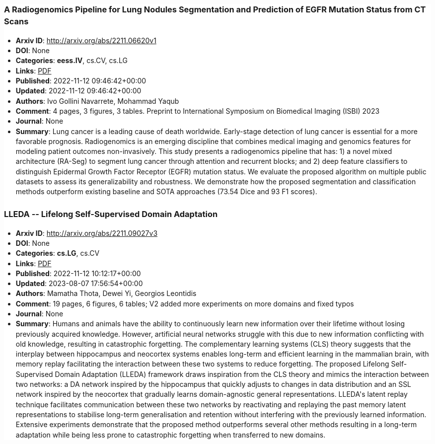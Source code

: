 

### A Radiogenomics Pipeline for Lung Nodules Segmentation and Prediction of EGFR Mutation Status from CT Scans
- **Arxiv ID**: http://arxiv.org/abs/2211.06620v1
- **DOI**: None
- **Categories**: **eess.IV**, cs.CV, cs.LG
- **Links**: [PDF](http://arxiv.org/pdf/2211.06620v1)
- **Published**: 2022-11-12 09:46:42+00:00
- **Updated**: 2022-11-12 09:46:42+00:00
- **Authors**: Ivo Gollini Navarrete, Mohammad Yaqub
- **Comment**: 4 pages, 3 figures, 3 tables. Preprint to International Symposium on
  Biomedical Imaging (ISBI) 2023
- **Journal**: None
- **Summary**: Lung cancer is a leading cause of death worldwide. Early-stage detection of lung cancer is essential for a more favorable prognosis. Radiogenomics is an emerging discipline that combines medical imaging and genomics features for modeling patient outcomes non-invasively. This study presents a radiogenomics pipeline that has: 1) a novel mixed architecture (RA-Seg) to segment lung cancer through attention and recurrent blocks; and 2) deep feature classifiers to distinguish Epidermal Growth Factor Receptor (EGFR) mutation status. We evaluate the proposed algorithm on multiple public datasets to assess its generalizability and robustness. We demonstrate how the proposed segmentation and classification methods outperform existing baseline and SOTA approaches (73.54 Dice and 93 F1 scores).



### LLEDA -- Lifelong Self-Supervised Domain Adaptation
- **Arxiv ID**: http://arxiv.org/abs/2211.09027v3
- **DOI**: None
- **Categories**: **cs.LG**, cs.CV
- **Links**: [PDF](http://arxiv.org/pdf/2211.09027v3)
- **Published**: 2022-11-12 10:12:17+00:00
- **Updated**: 2023-08-07 17:56:54+00:00
- **Authors**: Mamatha Thota, Dewei Yi, Georgios Leontidis
- **Comment**: 19 pages, 6 figures, 6 tables; V2 added more experiments on more
  domains and fixed typos
- **Journal**: None
- **Summary**: Humans and animals have the ability to continuously learn new information over their lifetime without losing previously acquired knowledge. However, artificial neural networks struggle with this due to new information conflicting with old knowledge, resulting in catastrophic forgetting. The complementary learning systems (CLS) theory suggests that the interplay between hippocampus and neocortex systems enables long-term and efficient learning in the mammalian brain, with memory replay facilitating the interaction between these two systems to reduce forgetting. The proposed Lifelong Self-Supervised Domain Adaptation (LLEDA) framework draws inspiration from the CLS theory and mimics the interaction between two networks: a DA network inspired by the hippocampus that quickly adjusts to changes in data distribution and an SSL network inspired by the neocortex that gradually learns domain-agnostic general representations. LLEDA's latent replay technique facilitates communication between these two networks by reactivating and replaying the past memory latent representations to stabilise long-term generalisation and retention without interfering with the previously learned information. Extensive experiments demonstrate that the proposed method outperforms several other methods resulting in a long-term adaptation while being less prone to catastrophic forgetting when transferred to new domains.
